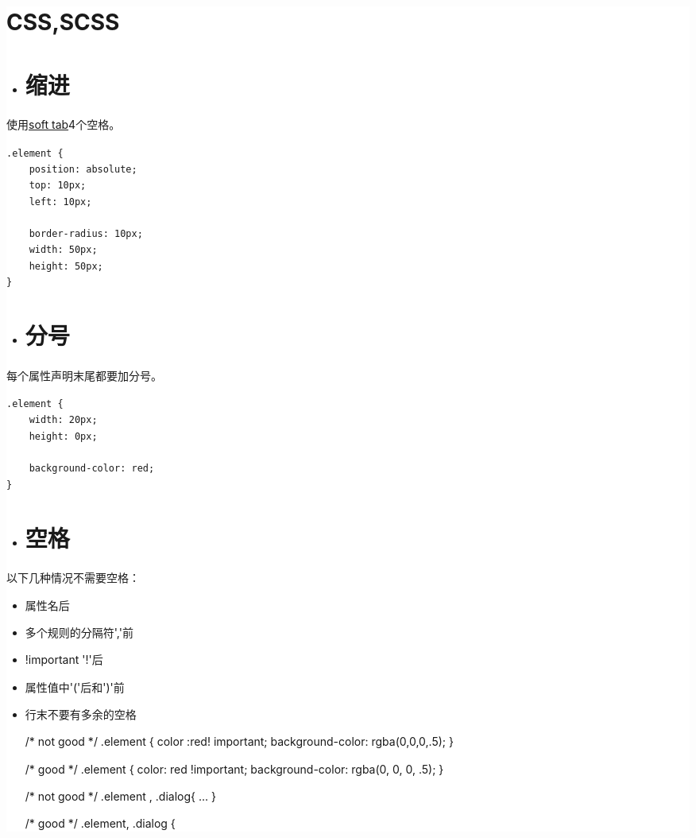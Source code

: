 # CSS,SCSS

* # 缩进
使用[soft tab](https://stackoverflow.com/questions/26350689/what-are-hard-and-soft-tabs)4个空格。

    .element {
        position: absolute;
        top: 10px;
        left: 10px;
            
        border-radius: 10px;
        width: 50px;
        height: 50px;
    }

* # 分号
每个属性声明末尾都要加分号。

    .element {
        width: 20px;
        height: 0px;
        
        background-color: red;
    }

* # 空格
以下几种情况不需要空格：
* 属性名后
* 多个规则的分隔符','前
* !important '!'后
* 属性值中'('后和')'前
* 行末不要有多余的空格

    
    /* not good */
    .element {
        color :red! important;
        background-color: rgba(0,0,0,.5);
    }
    
    /* good */
    .element {
        color: red !important;
        background-color: rgba(0, 0, 0, .5);
    }
    
    /* not good */
    .element ,
    .dialog{
        ...
    }
    
    /* good */
    .element,
    .dialog {
    